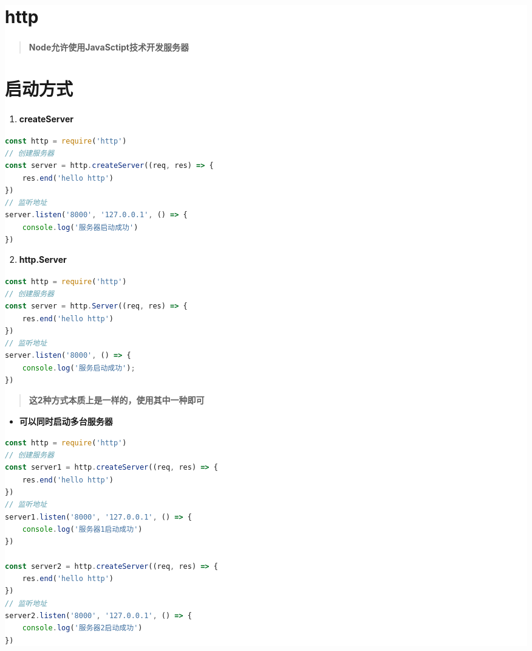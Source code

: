 # http

> **Node允许使用JavaSctipt技术开发服务器**

# 启动方式

1. **createServer**

```js
const http = require('http')
// 创建服务器
const server = http.createServer((req, res) => {
    res.end('hello http')
})
// 监听地址
server.listen('8000', '127.0.0.1', () => {
    console.log('服务器启动成功')
})
```

2. **http.Server**

```js
const http = require('http')
// 创建服务器
const server = http.Server((req, res) => {
    res.end('hello http')
})
// 监听地址
server.listen('8000', () => {
    console.log('服务启动成功'); 
})
```

> **这2种方式本质上是一样的，使用其中一种即可**

- **可以同时启动多台服务器**

```js
const http = require('http')
// 创建服务器
const server1 = http.createServer((req, res) => {
    res.end('hello http')
})
// 监听地址
server1.listen('8000', '127.0.0.1', () => {
    console.log('服务器1启动成功')
})

const server2 = http.createServer((req, res) => {
    res.end('hello http')
})
// 监听地址
server2.listen('8000', '127.0.0.1', () => {
    console.log('服务器2启动成功')
})
```
